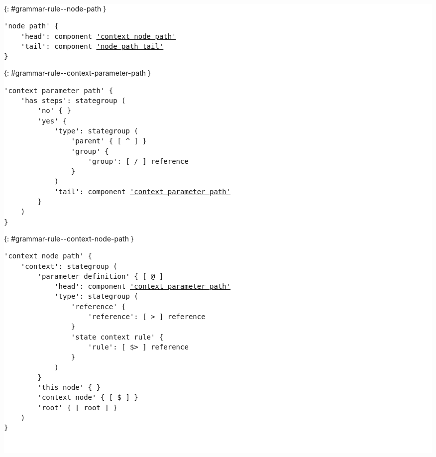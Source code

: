 </pre>
</div>
</div>

{: #grammar-rule--node-path }
<div class="language-js highlighter-rouge">
<div class="highlight">
<pre class="highlight language-js code-custom">
'<span class="token string">node path</span>' {
	'<span class="token string">head</span>': component <a href="#grammar-rule--context-node-path">'context node path'</a>
	'<span class="token string">tail</span>': component <a href="#grammar-rule--node-path-tail">'node path tail'</a>
}
</pre>
</div>
</div>

{: #grammar-rule--context-parameter-path }
<div class="language-js highlighter-rouge">
<div class="highlight">
<pre class="highlight language-js code-custom">
'<span class="token string">context parameter path</span>' {
	'<span class="token string">has steps</span>': stategroup (
		'<span class="token string">no</span>' { }
		'<span class="token string">yes</span>' {
			'<span class="token string">type</span>': stategroup (
				'<span class="token string">parent</span>' { [ <span class="token operator">^</span> ] }
				'<span class="token string">group</span>' {
					'<span class="token string">group</span>': [ <span class="token operator">/</span> ] reference
				}
			)
			'<span class="token string">tail</span>': component <a href="#grammar-rule--context-parameter-path">'context parameter path'</a>
		}
	)
}
</pre>
</div>
</div>

{: #grammar-rule--context-node-path }
<div class="language-js highlighter-rouge">
<div class="highlight">
<pre class="highlight language-js code-custom">
'<span class="token string">context node path</span>' {
	'<span class="token string">context</span>': stategroup (
		'<span class="token string">parameter definition</span>' { [ <span class="token operator">@</span> ]
			'<span class="token string">head</span>': component <a href="#grammar-rule--context-parameter-path">'context parameter path'</a>
			'<span class="token string">type</span>': stategroup (
				'<span class="token string">reference</span>' {
					'<span class="token string">reference</span>': [ <span class="token operator">></span> ] reference
				}
				'<span class="token string">state context rule</span>' {
					'<span class="token string">rule</span>': [ <span class="token operator">$></span> ] reference
				}
			)
		}
		'<span class="token string">this node</span>' { }
		'<span class="token string">context node</span>' { [ <span class="token operator">$</span> ] }
		'<span class="token string">root</span>' { [ <span class="token operator">root</span> ] }
	)
}